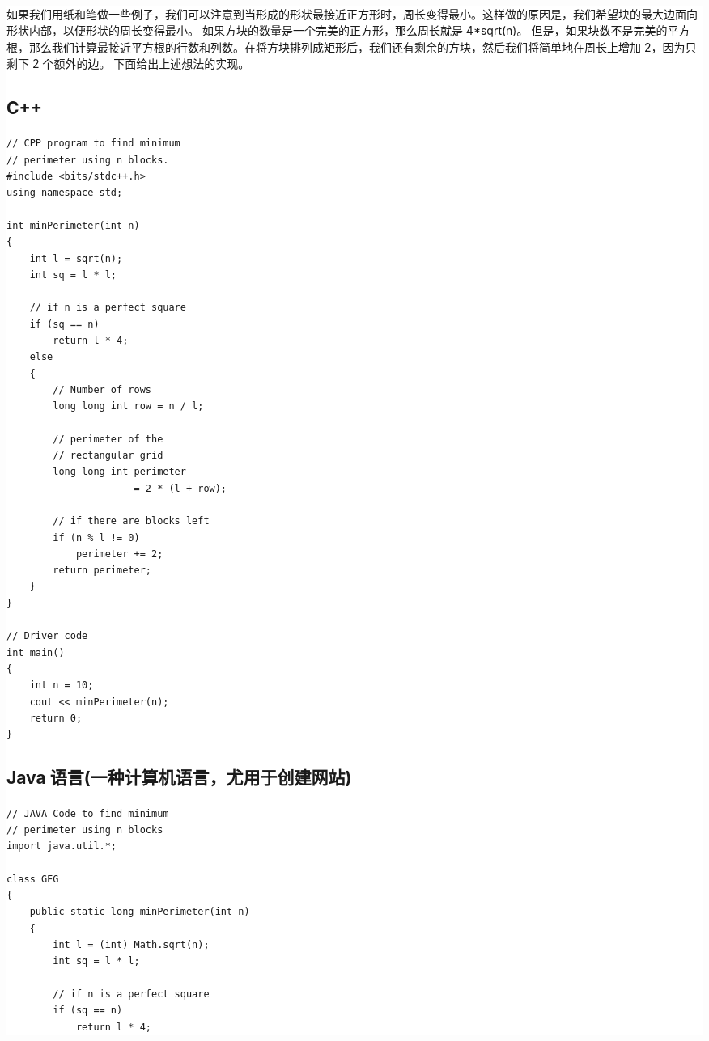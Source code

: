 如果我们用纸和笔做一些例子，我们可以注意到当形成的形状最接近正方形时，周长变得最小。这样做的原因是，我们希望块的最大边面向形状内部，以便形状的周长变得最小。
如果方块的数量是一个完美的正方形，那么周长就是 4*sqrt(n)。
但是，如果块数不是完美的平方根，那么我们计算最接近平方根的行数和列数。在将方块排列成矩形后，我们还有剩余的方块，然后我们将简单地在周长上增加 2，因为只剩下 2 个额外的边。
下面给出上述想法的实现。

## C++

```
// CPP program to find minimum
// perimeter using n blocks.
#include <bits/stdc++.h>
using namespace std;

int minPerimeter(int n)
{
    int l = sqrt(n);
    int sq = l * l;

    // if n is a perfect square
    if (sq == n)
        return l * 4;
    else
    {
        // Number of rows
        long long int row = n / l;

        // perimeter of the
        // rectangular grid
        long long int perimeter
                      = 2 * (l + row);

        // if there are blocks left
        if (n % l != 0)
            perimeter += 2;
        return perimeter;
    }
}

// Driver code
int main()
{
    int n = 10;
    cout << minPerimeter(n);
    return 0;
}
```

## Java 语言(一种计算机语言，尤用于创建网站)

```
// JAVA Code to find minimum
// perimeter using n blocks
import java.util.*;

class GFG
{
    public static long minPerimeter(int n)
    {
        int l = (int) Math.sqrt(n);
        int sq = l * l;

        // if n is a perfect square
        if (sq == n)
            return l * 4;
```